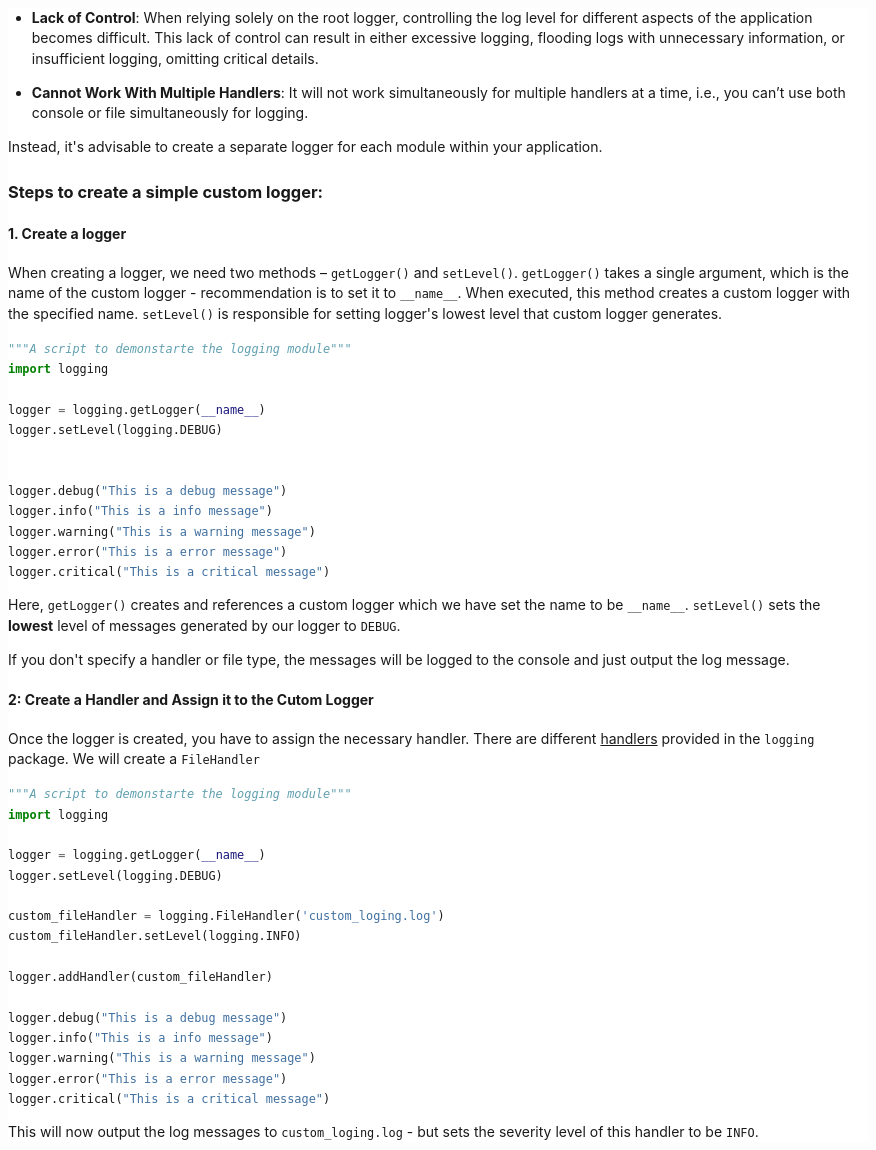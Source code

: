 - **Lack of Control**: When relying solely on the root logger, controlling the log level for different aspects of the application becomes difficult. This lack of control can result in either excessive logging, flooding logs with unnecessary information, or insufficient logging, omitting critical details.

- **Cannot Work With Multiple Handlers**: It will not work simultaneously for multiple handlers at a time, i.e., you can’t use both console or file simultaneously for logging. 

Instead, it's advisable to create a separate logger for each module within your application. 


### Steps to create a simple custom logger: 
#### 1. Create a logger
When creating a logger, we need two methods – `getLogger()` and `setLevel()`.
`getLogger()` takes a single argument, which is the name of the custom logger - recommendation is to set it to `__name__`. When executed, this method creates a custom logger with the specified name. `setLevel()` is responsible for setting logger's lowest level that custom logger generates.

```Python 
"""A script to demonstarte the logging module"""
import logging

logger = logging.getLogger(__name__)
logger.setLevel(logging.DEBUG)


logger.debug("This is a debug message")
logger.info("This is a info message") 
logger.warning("This is a warning message") 
logger.error("This is a error message") 
logger.critical("This is a critical message") 

```

Here, `getLogger()` creates and references a custom logger which we have set the name to be `__name__`. `setLevel()` sets the **lowest** level of messages generated by our logger to `DEBUG`.

If you don't specify a handler or file type, the messages will be logged to the console and just output the log message. 

#### 2: Create a Handler and Assign it to the Cutom Logger 
Once the logger is created, you have to assign the necessary handler. There are different [handlers](https://docs.python.org/3/library/logging.handlers.html) provided in the `logging` package. We will create a `FileHandler`

```Python 
"""A script to demonstarte the logging module"""
import logging

logger = logging.getLogger(__name__)
logger.setLevel(logging.DEBUG)

custom_fileHandler = logging.FileHandler('custom_loging.log')
custom_fileHandler.setLevel(logging.INFO)

logger.addHandler(custom_fileHandler)

logger.debug("This is a debug message")
logger.info("This is a info message") 
logger.warning("This is a warning message") 
logger.error("This is a error message") 
logger.critical("This is a critical message") 
```
This will now output the log messages to `custom_loging.log` - but sets the severity level of this handler to be `INFO`. 
